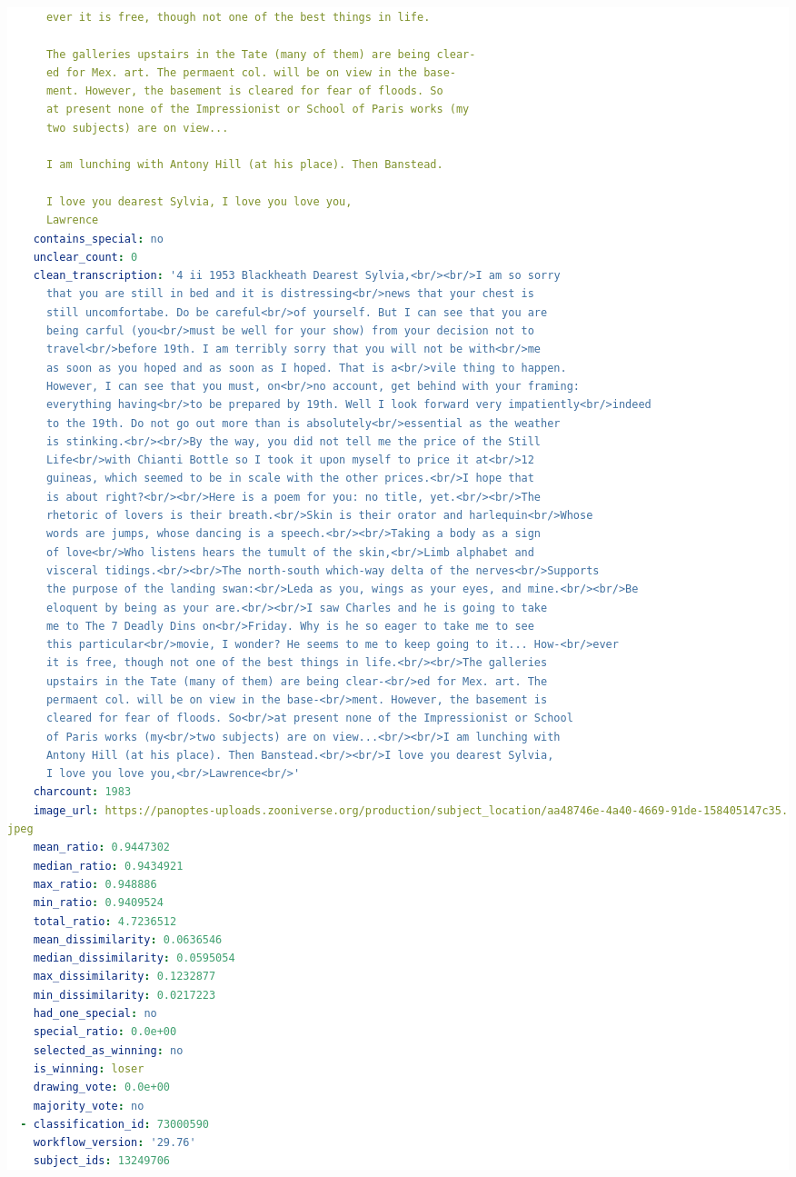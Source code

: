 ```yaml
      ever it is free, though not one of the best things in life.

      The galleries upstairs in the Tate (many of them) are being clear-
      ed for Mex. art. The permaent col. will be on view in the base-
      ment. However, the basement is cleared for fear of floods. So
      at present none of the Impressionist or School of Paris works (my
      two subjects) are on view...

      I am lunching with Antony Hill (at his place). Then Banstead.

      I love you dearest Sylvia, I love you love you,
      Lawrence
    contains_special: no
    unclear_count: 0
    clean_transcription: '4 ii 1953 Blackheath Dearest Sylvia,<br/><br/>I am so sorry
      that you are still in bed and it is distressing<br/>news that your chest is
      still uncomfortabe. Do be careful<br/>of yourself. But I can see that you are
      being carful (you<br/>must be well for your show) from your decision not to
      travel<br/>before 19th. I am terribly sorry that you will not be with<br/>me
      as soon as you hoped and as soon as I hoped. That is a<br/>vile thing to happen.
      However, I can see that you must, on<br/>no account, get behind with your framing:
      everything having<br/>to be prepared by 19th. Well I look forward very impatiently<br/>indeed
      to the 19th. Do not go out more than is absolutely<br/>essential as the weather
      is stinking.<br/><br/>By the way, you did not tell me the price of the Still
      Life<br/>with Chianti Bottle so I took it upon myself to price it at<br/>12
      guineas, which seemed to be in scale with the other prices.<br/>I hope that
      is about right?<br/><br/>Here is a poem for you: no title, yet.<br/><br/>The
      rhetoric of lovers is their breath.<br/>Skin is their orator and harlequin<br/>Whose
      words are jumps, whose dancing is a speech.<br/><br/>Taking a body as a sign
      of love<br/>Who listens hears the tumult of the skin,<br/>Limb alphabet and
      visceral tidings.<br/><br/>The north-south which-way delta of the nerves<br/>Supports
      the purpose of the landing swan:<br/>Leda as you, wings as your eyes, and mine.<br/><br/>Be
      eloquent by being as your are.<br/><br/>I saw Charles and he is going to take
      me to The 7 Deadly Dins on<br/>Friday. Why is he so eager to take me to see
      this particular<br/>movie, I wonder? He seems to me to keep going to it... How-<br/>ever
      it is free, though not one of the best things in life.<br/><br/>The galleries
      upstairs in the Tate (many of them) are being clear-<br/>ed for Mex. art. The
      permaent col. will be on view in the base-<br/>ment. However, the basement is
      cleared for fear of floods. So<br/>at present none of the Impressionist or School
      of Paris works (my<br/>two subjects) are on view...<br/><br/>I am lunching with
      Antony Hill (at his place). Then Banstead.<br/><br/>I love you dearest Sylvia,
      I love you love you,<br/>Lawrence<br/>'
    charcount: 1983
    image_url: https://panoptes-uploads.zooniverse.org/production/subject_location/aa48746e-4a40-4669-91de-158405147c35.jpeg
    mean_ratio: 0.9447302
    median_ratio: 0.9434921
    max_ratio: 0.948886
    min_ratio: 0.9409524
    total_ratio: 4.7236512
    mean_dissimilarity: 0.0636546
    median_dissimilarity: 0.0595054
    max_dissimilarity: 0.1232877
    min_dissimilarity: 0.0217223
    had_one_special: no
    special_ratio: 0.0e+00
    selected_as_winning: no
    is_winning: loser
    drawing_vote: 0.0e+00
    majority_vote: no
  - classification_id: 73000590
    workflow_version: '29.76'
    subject_ids: 13249706
```